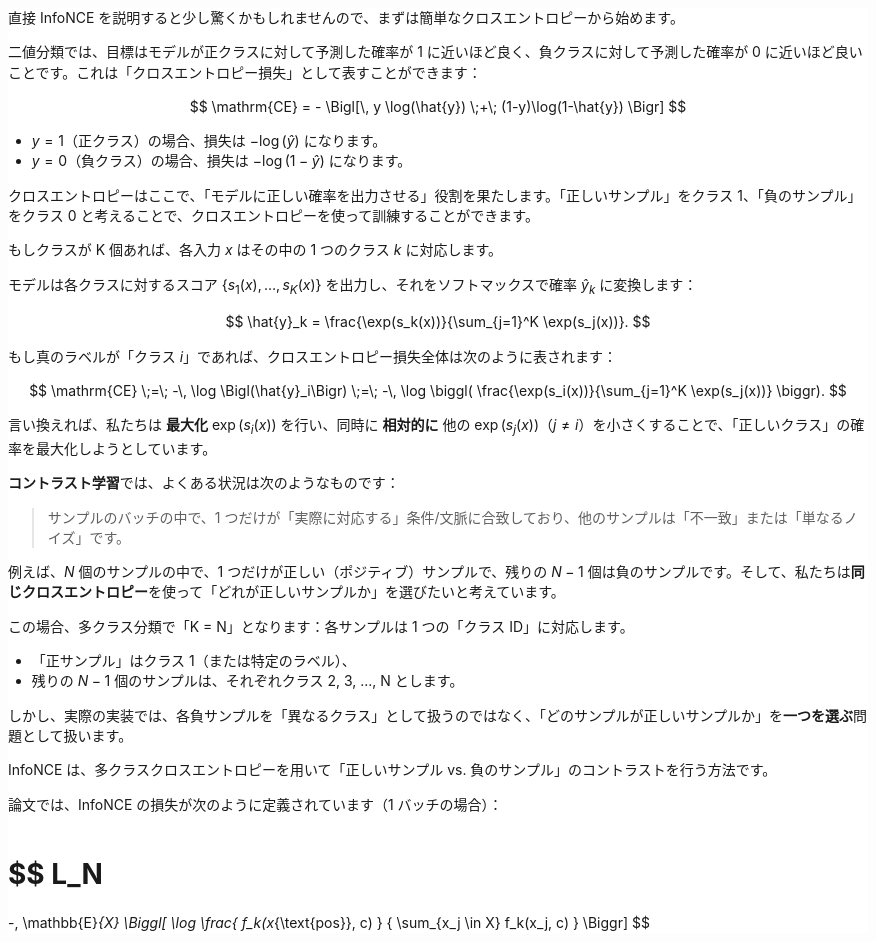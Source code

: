 直接 InfoNCE を説明すると少し驚くかもしれませんので、まずは簡単なクロスエントロピーから始めます。

二値分類では、目標はモデルが正クラスに対して予測した確率が 1 に近いほど良く、負クラスに対して予測した確率が 0 に近いほど良いことです。これは「クロスエントロピー損失」として表すことができます：

$$
\mathrm{CE} = - \Bigl[\, y \log(\hat{y}) \;+\; (1-y)\log(1-\hat{y}) \Bigr]
$$

- $y=1$（正クラス）の場合、損失は $-\log(\hat{y})$ になります。
- $y=0$（負クラス）の場合、損失は $-\log(1-\hat{y})$ になります。

クロスエントロピーはここで、「モデルに正しい確率を出力させる」役割を果たします。「正しいサンプル」をクラス 1、「負のサンプル」をクラス 0 と考えることで、クロスエントロピーを使って訓練することができます。

もしクラスが K 個あれば、各入力 $x$ はその中の 1 つのクラス $k$ に対応します。

モデルは各クラスに対するスコア $\{s_1(x), \dots, s_K(x)\}$ を出力し、それをソフトマックスで確率 $\hat{y}_k$ に変換します：

$$
\hat{y}_k = \frac{\exp(s_k(x))}{\sum_{j=1}^K \exp(s_j(x))}.
$$

もし真のラベルが「クラス $i$」であれば、クロスエントロピー損失全体は次のように表されます：

$$
\mathrm{CE}
\;=\;
-\, \log \Bigl(\hat{y}_i\Bigr)
\;=\;
-\, \log \biggl(
    \frac{\exp(s_i(x))}{\sum_{j=1}^K \exp(s_j(x))}
\biggr).
$$

言い換えれば、私たちは **最大化** $\exp(s_i(x))$ を行い、同時に **相対的に** 他の $\exp(s_j(x))$（$j \neq i$）を小さくすることで、「正しいクラス」の確率を最大化しようとしています。

**コントラスト学習**では、よくある状況は次のようなものです：

> サンプルのバッチの中で、1 つだけが「実際に対応する」条件/文脈に合致しており、他のサンプルは「不一致」または「単なるノイズ」です。

例えば、$N$ 個のサンプルの中で、1 つだけが正しい（ポジティブ）サンプルで、残りの $N-1$ 個は負のサンプルです。そして、私たちは**同じクロスエントロピー**を使って「どれが正しいサンプルか」を選びたいと考えています。

この場合、多クラス分類で「K = N」となります：各サンプルは 1 つの「クラス ID」に対応します。

- 「正サンプル」はクラス 1（または特定のラベル）、
- 残りの $N-1$ 個のサンプルは、それぞれクラス 2, 3, ..., N とします。

しかし、実際の実装では、各負サンプルを「異なるクラス」として扱うのではなく、「どのサンプルが正しいサンプルか」を**一つを選ぶ**問題として扱います。

InfoNCE は、多クラスクロスエントロピーを用いて「正しいサンプル vs. 負のサンプル」のコントラストを行う方法です。

論文では、InfoNCE の損失が次のように定義されています（1 バッチの場合）：

$$
L_N
=
-\, \mathbb{E}_{X} \Biggl[
    \log \frac{ f_k(x_{\text{pos}}, c) }
               { \sum_{x_j \in X} f_k(x_j, c) }
\Biggr]
$$
